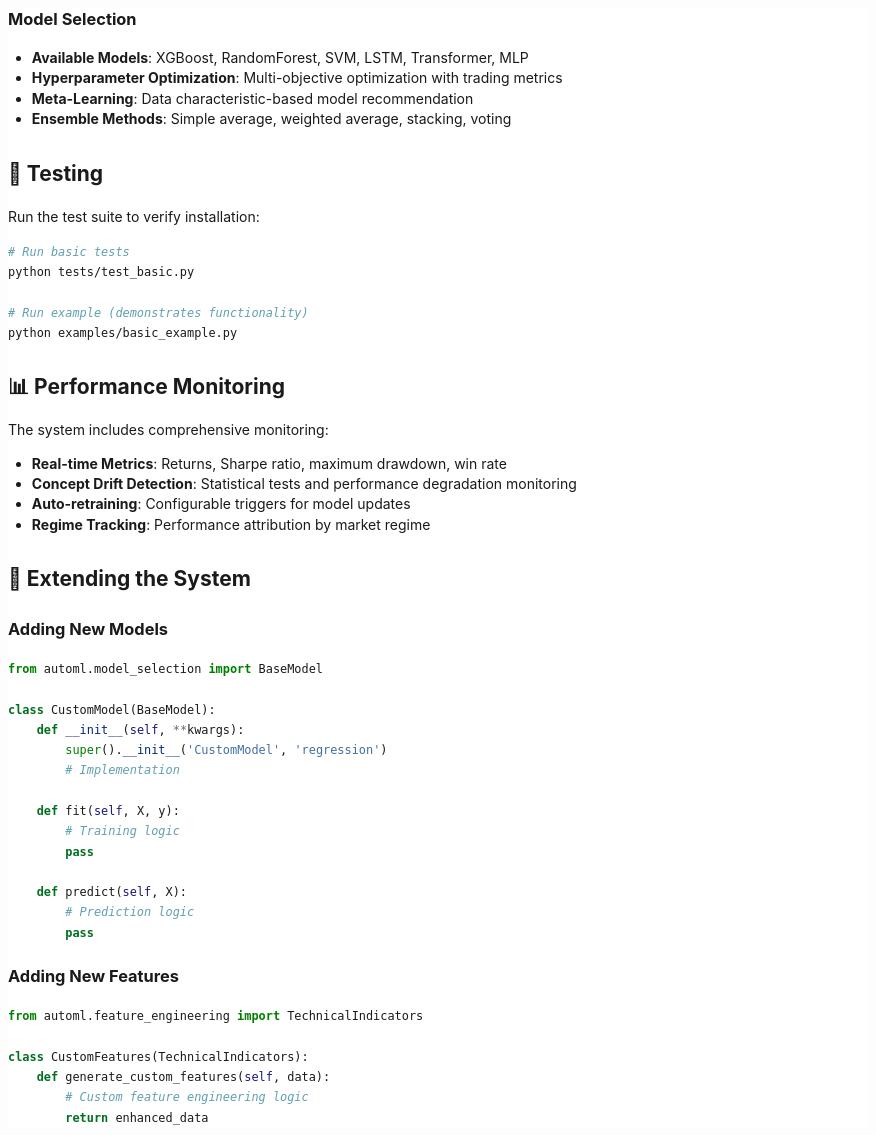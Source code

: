 ### Model Selection
- **Available Models**: XGBoost, RandomForest, SVM, LSTM, Transformer, MLP
- **Hyperparameter Optimization**: Multi-objective optimization with trading metrics
- **Meta-Learning**: Data characteristic-based model recommendation
- **Ensemble Methods**: Simple average, weighted average, stacking, voting

## 🧪 Testing

Run the test suite to verify installation:

```bash
# Run basic tests
python tests/test_basic.py

# Run example (demonstrates functionality)
python examples/basic_example.py
```

## 📊 Performance Monitoring

The system includes comprehensive monitoring:

- **Real-time Metrics**: Returns, Sharpe ratio, maximum drawdown, win rate
- **Concept Drift Detection**: Statistical tests and performance degradation monitoring
- **Auto-retraining**: Configurable triggers for model updates
- **Regime Tracking**: Performance attribution by market regime

## 🔧 Extending the System

### Adding New Models
```python
from automl.model_selection import BaseModel

class CustomModel(BaseModel):
    def __init__(self, **kwargs):
        super().__init__('CustomModel', 'regression')
        # Implementation
    
    def fit(self, X, y):
        # Training logic
        pass
    
    def predict(self, X):
        # Prediction logic
        pass
```

### Adding New Features
```python
from automl.feature_engineering import TechnicalIndicators

class CustomFeatures(TechnicalIndicators):
    def generate_custom_features(self, data):
        # Custom feature engineering logic
        return enhanced_data
```
